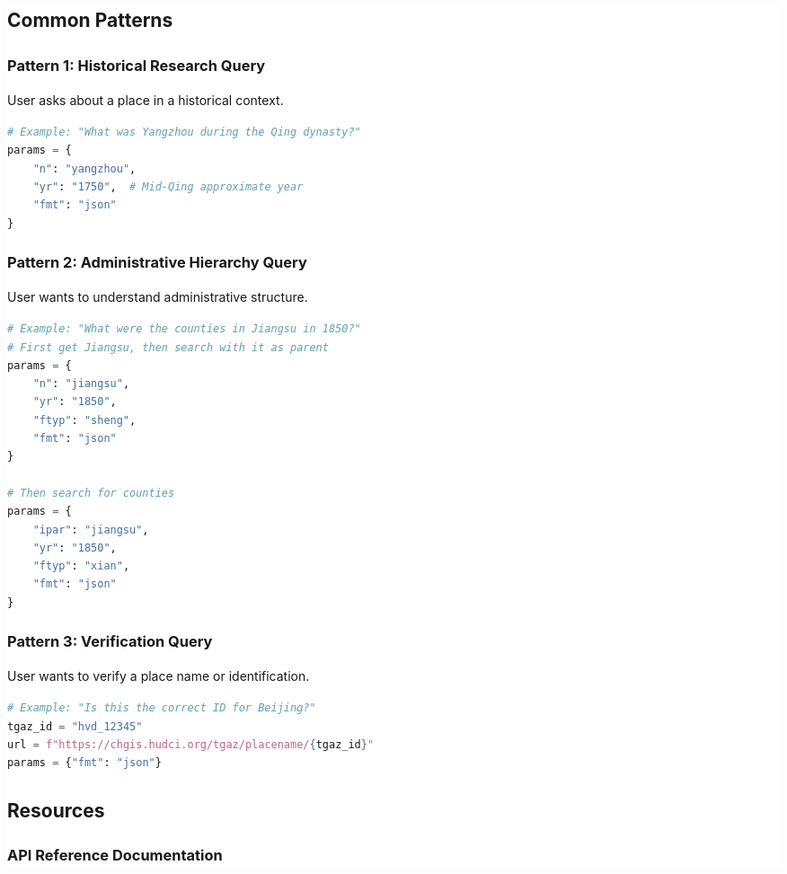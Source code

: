 ## Common Patterns

### Pattern 1: Historical Research Query

User asks about a place in a historical context.

```python
# Example: "What was Yangzhou during the Qing dynasty?"
params = {
    "n": "yangzhou",
    "yr": "1750",  # Mid-Qing approximate year
    "fmt": "json"
}
```

### Pattern 2: Administrative Hierarchy Query

User wants to understand administrative structure.

```python
# Example: "What were the counties in Jiangsu in 1850?"
# First get Jiangsu, then search with it as parent
params = {
    "n": "jiangsu",
    "yr": "1850",
    "ftyp": "sheng",
    "fmt": "json"
}

# Then search for counties
params = {
    "ipar": "jiangsu",
    "yr": "1850",
    "ftyp": "xian",
    "fmt": "json"
}
```

### Pattern 3: Verification Query

User wants to verify a place name or identification.

```python
# Example: "Is this the correct ID for Beijing?"
tgaz_id = "hvd_12345"
url = f"https://chgis.hudci.org/tgaz/placename/{tgaz_id}"
params = {"fmt": "json"}
```

## Resources

### API Reference Documentation
